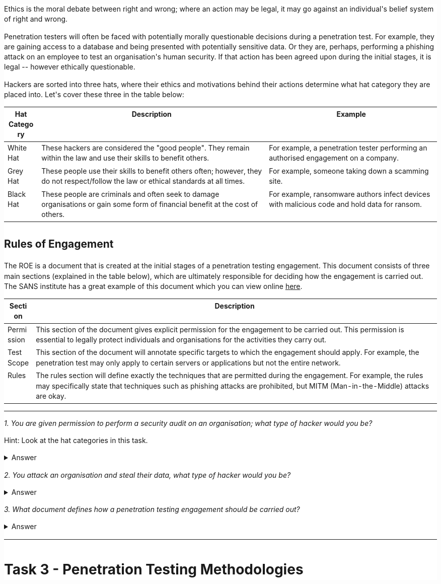 Ethics is the moral debate between right and wrong; where an action may be legal, it may go against an individual's belief system of right and wrong.

Penetration testers will often be faced with potentially morally questionable decisions during a penetration test. For example, they are gaining access to a database and being presented with potentially sensitive data. Or they are, perhaps, performing a phishing attack on an employee to test an organisation's human security. If that action has been agreed upon during the initial stages, it is legal -- however ethically questionable.

Hackers are sorted into three hats, where their ethics and motivations behind their actions determine what hat category they are placed into. Let's cover these three in the table below:

| Hat Category | Description | Example |
| --- | --- | --- |
| White Hat | These hackers are considered the "good people". They remain within the law and use their skills to benefit others. | For example, a penetration tester performing an authorised engagement on a company. |
| Grey Hat | These people use their skills to benefit others often; however, they do not respect/follow the law or ethical standards at all times. | For example, someone taking down a scamming site. |
| Black Hat | These people  are criminals and often seek to damage organisations or gain some form of financial benefit at the cost of others. | For example, ransomware authors infect devices with malicious code and hold data for ransom. |

## Rules of Engagement

The ROE is a document that is created at the initial stages of a penetration testing engagement. This document consists of three main sections (explained in the table below), which are ultimately responsible for deciding how the engagement is carried out. The SANS institute has a great example of this document which you can view online [here](https://sansorg.egnyte.com/dl/bF4I3yCcnt/?).

| Section | Description |
| --- | --- |
| Permission | This section of the document gives explicit permission for the engagement to be carried out. This permission is essential to legally protect individuals and organisations for the activities they carry out. |
| Test Scope | This section of the document will annotate specific targets to which the engagement should apply. For example, the penetration test may only apply to certain servers or applications but not the entire network. |
| Rules | The rules section will define exactly the techniques that are permitted during the engagement. For example, the rules may specifically state that techniques such as phishing attacks are prohibited, but MITM (Man-in-the-Middle) attacks are okay. |

---

_1. You are given permission to perform a security audit on an organisation; what type of hacker would you be?_

  Hint: Look at the hat categories in this task.

  <details><summary>Answer</summary></details>

_2. You attack an organisation and steal their data, what type of hacker would you be?_

  <details><summary>Answer</summary></details>

_3. What document defines how a penetration testing engagement should be carried out?_

  <details><summary>Answer</summary></details>

---

# Task 3 - Penetration Testing Methodologies
